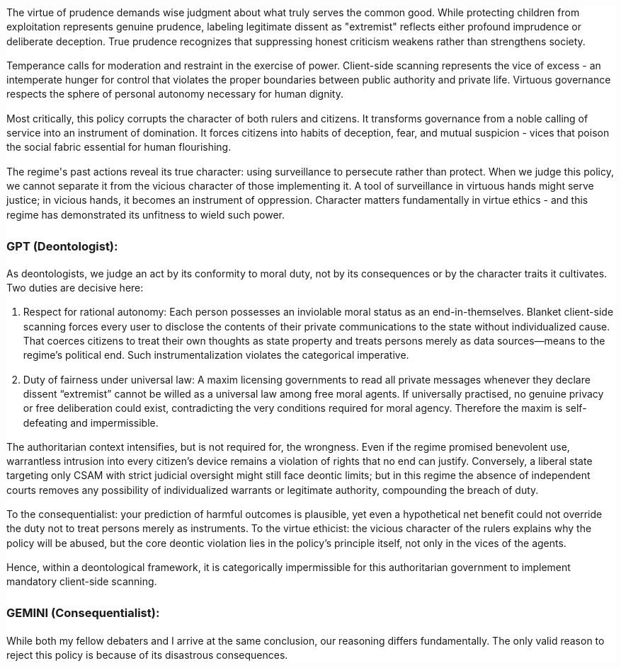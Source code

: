 The virtue of prudence demands wise judgment about what truly serves the common good. While protecting children from exploitation represents genuine prudence, labeling legitimate dissent as "extremist" reflects either profound imprudence or deliberate deception. True prudence recognizes that suppressing honest criticism weakens rather than strengthens society.

Temperance calls for moderation and restraint in the exercise of power. Client-side scanning represents the vice of excess - an intemperate hunger for control that violates the proper boundaries between public authority and private life. Virtuous governance respects the sphere of personal autonomy necessary for human dignity.

Most critically, this policy corrupts the character of both rulers and citizens. It transforms governance from a noble calling of service into an instrument of domination. It forces citizens into habits of deception, fear, and mutual suspicion - vices that poison the social fabric essential for human flourishing.

The regime's past actions reveal its true character: using surveillance to persecute rather than protect. When we judge this policy, we cannot separate it from the vicious character of those implementing it. A tool of surveillance in virtuous hands might serve justice; in vicious hands, it becomes an instrument of oppression. Character matters fundamentally in virtue ethics - and this regime has demonstrated its unfitness to wield such power.

### GPT (Deontologist):
As deontologists, we judge an act by its conformity to moral duty, not by its consequences or by the character traits it cultivates. Two duties are decisive here:

1. Respect for rational autonomy: Each person possesses an inviolable moral status as an end-in-themselves. Blanket client-side scanning forces every user to disclose the contents of their private communications to the state without individualized cause. That coerces citizens to treat their own thoughts as state property and treats persons merely as data sources—means to the regime’s political end. Such instrumentalization violates the categorical imperative.

2. Duty of fairness under universal law: A maxim licensing governments to read all private messages whenever they declare dissent “extremist” cannot be willed as a universal law among free moral agents. If universally practised, no genuine privacy or free deliberation could exist, contradicting the very conditions required for moral agency. Therefore the maxim is self-defeating and impermissible.

The authoritarian context intensifies, but is not required for, the wrongness. Even if the regime promised benevolent use, warrantless intrusion into every citizen’s device remains a violation of rights that no end can justify. Conversely, a liberal state targeting only CSAM with strict judicial oversight might still face deontic limits; but in this regime the absence of independent courts removes any possibility of individualized warrants or legitimate authority, compounding the breach of duty.

To the consequentialist: your prediction of harmful outcomes is plausible, yet even a hypothetical net benefit could not override the duty not to treat persons merely as instruments. To the virtue ethicist: the vicious character of the rulers explains why the policy will be abused, but the core deontic violation lies in the policy’s principle itself, not only in the vices of the agents.

Hence, within a deontological framework, it is categorically impermissible for this authoritarian government to implement mandatory client-side scanning.

### GEMINI (Consequentialist):
While both my fellow debaters and I arrive at the same conclusion, our reasoning differs fundamentally. The only valid reason to reject this policy is because of its disastrous consequences.
